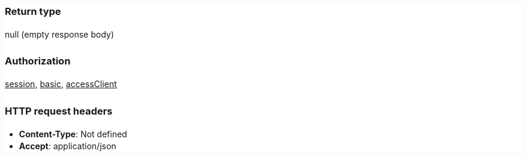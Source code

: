 ### Return type

null (empty response body)

### Authorization

[session](../README.md#session), [basic](../README.md#basic), [accessClient](../README.md#accessClient)

### HTTP request headers

 - **Content-Type**: Not defined
 - **Accept**: application/json

